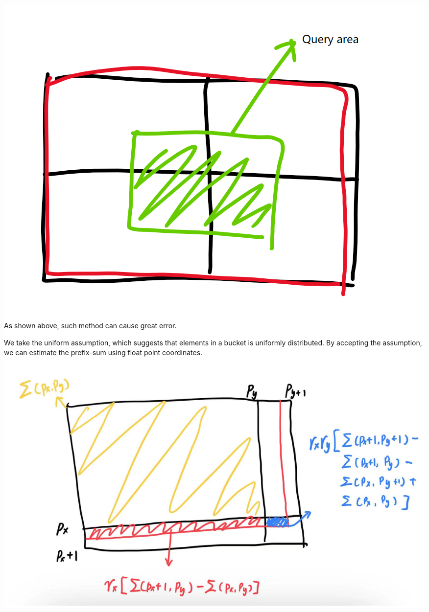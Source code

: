 ![figure2](./assets/figure2.png)

As shown above, such method can cause great error.

We take the uniform assumption, which suggests that elements in a bucket is uniformly distributed. By accepting the assumption, we can estimate the prefix-sum using float point coordinates.

![figure3](./assets/figure3.jpg)